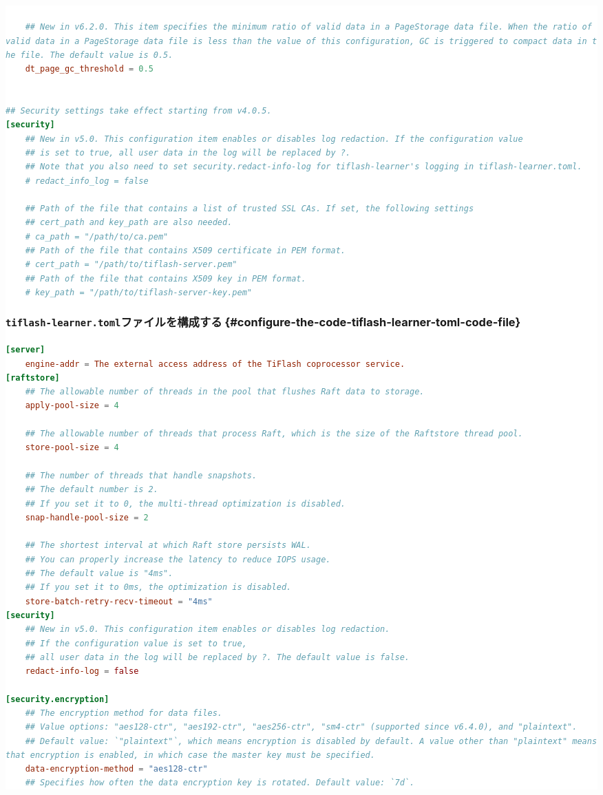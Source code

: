 ```toml

    ## New in v6.2.0. This item specifies the minimum ratio of valid data in a PageStorage data file. When the ratio of valid data in a PageStorage data file is less than the value of this configuration, GC is triggered to compact data in the file. The default value is 0.5.
    dt_page_gc_threshold = 0.5


## Security settings take effect starting from v4.0.5.
[security]
    ## New in v5.0. This configuration item enables or disables log redaction. If the configuration value
    ## is set to true, all user data in the log will be replaced by ?.
    ## Note that you also need to set security.redact-info-log for tiflash-learner's logging in tiflash-learner.toml.
    # redact_info_log = false

    ## Path of the file that contains a list of trusted SSL CAs. If set, the following settings
    ## cert_path and key_path are also needed.
    # ca_path = "/path/to/ca.pem"
    ## Path of the file that contains X509 certificate in PEM format.
    # cert_path = "/path/to/tiflash-server.pem"
    ## Path of the file that contains X509 key in PEM format.
    # key_path = "/path/to/tiflash-server-key.pem"
```

### <code>tiflash-learner.toml</code>ファイルを構成する {#configure-the-code-tiflash-learner-toml-code-file}

```toml
[server]
    engine-addr = The external access address of the TiFlash coprocessor service.
[raftstore]
    ## The allowable number of threads in the pool that flushes Raft data to storage.
    apply-pool-size = 4

    ## The allowable number of threads that process Raft, which is the size of the Raftstore thread pool.
    store-pool-size = 4

    ## The number of threads that handle snapshots.
    ## The default number is 2.
    ## If you set it to 0, the multi-thread optimization is disabled.
    snap-handle-pool-size = 2

    ## The shortest interval at which Raft store persists WAL.
    ## You can properly increase the latency to reduce IOPS usage.
    ## The default value is "4ms".
    ## If you set it to 0ms, the optimization is disabled.
    store-batch-retry-recv-timeout = "4ms"
[security]
    ## New in v5.0. This configuration item enables or disables log redaction.
    ## If the configuration value is set to true,
    ## all user data in the log will be replaced by ?. The default value is false.
    redact-info-log = false

[security.encryption]
    ## The encryption method for data files.
    ## Value options: "aes128-ctr", "aes192-ctr", "aes256-ctr", "sm4-ctr" (supported since v6.4.0), and "plaintext".
    ## Default value: `"plaintext"`, which means encryption is disabled by default. A value other than "plaintext" means that encryption is enabled, in which case the master key must be specified.
    data-encryption-method = "aes128-ctr"
    ## Specifies how often the data encryption key is rotated. Default value: `7d`.
```